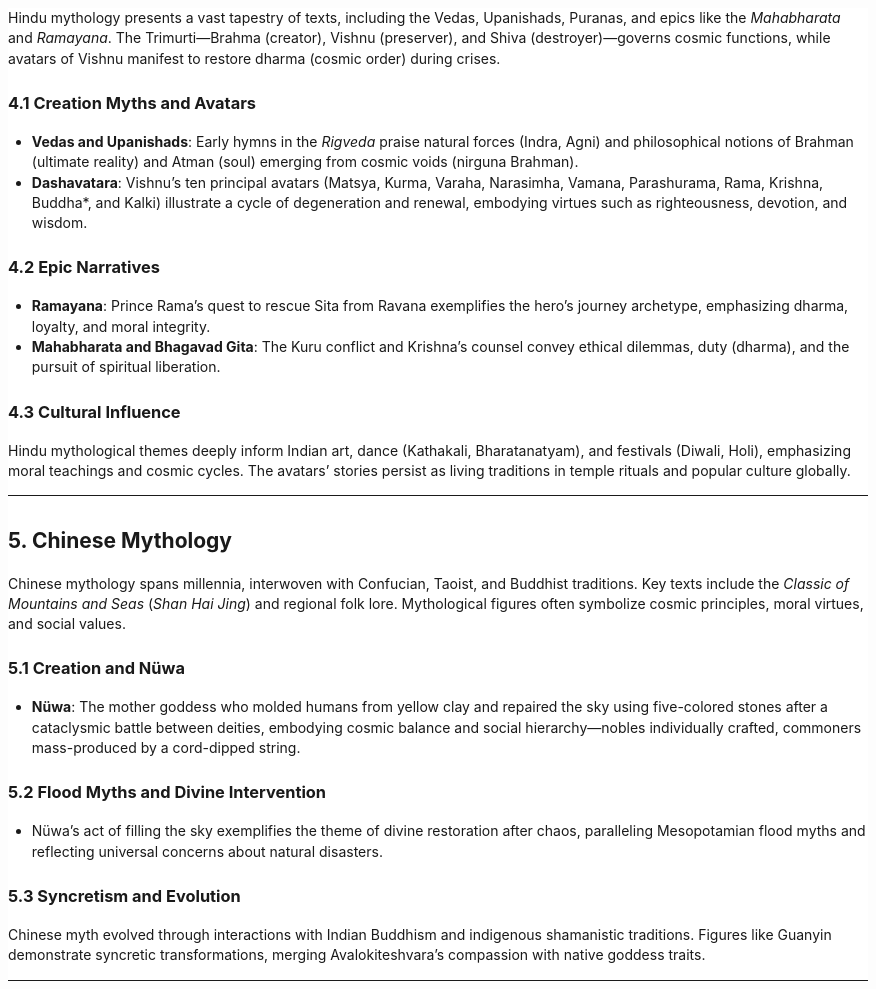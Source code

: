 Hindu mythology presents a vast tapestry of texts, including the Vedas, Upanishads, Puranas, and epics like the _Mahabharata_ and _Ramayana_. The Trimurti—Brahma (creator), Vishnu (preserver), and Shiva (destroyer)—governs cosmic functions, while avatars of Vishnu manifest to restore dharma (cosmic order) during crises.

### 4.1 Creation Myths and Avatars

- **Vedas and Upanishads**: Early hymns in the _Rigveda_ praise natural forces (Indra, Agni) and philosophical notions of Brahman (ultimate reality) and Atman (soul) emerging from cosmic voids (nirguna Brahman).
- **Dashavatara**: Vishnu’s ten principal avatars (Matsya, Kurma, Varaha, Narasimha, Vamana, Parashurama, Rama, Krishna, Buddha*, and Kalki) illustrate a cycle of degeneration and renewal, embodying virtues such as righteousness, devotion, and wisdom.

### 4.2 Epic Narratives

- **Ramayana**: Prince Rama’s quest to rescue Sita from Ravana exemplifies the hero’s journey archetype, emphasizing dharma, loyalty, and moral integrity.
- **Mahabharata and Bhagavad Gita**: The Kuru conflict and Krishna’s counsel convey ethical dilemmas, duty (dharma), and the pursuit of spiritual liberation.

### 4.3 Cultural Influence

Hindu mythological themes deeply inform Indian art, dance (Kathakali, Bharatanatyam), and festivals (Diwali, Holi), emphasizing moral teachings and cosmic cycles. The avatars’ stories persist as living traditions in temple rituals and popular culture globally.

---

## 5. Chinese Mythology

Chinese mythology spans millennia, interwoven with Confucian, Taoist, and Buddhist traditions. Key texts include the _Classic of Mountains and Seas_ (_Shan Hai Jing_) and regional folk lore. Mythological figures often symbolize cosmic principles, moral virtues, and social values.

### 5.1 Creation and Nüwa

- **Nüwa**: The mother goddess who molded humans from yellow clay and repaired the sky using five-colored stones after a cataclysmic battle between deities, embodying cosmic balance and social hierarchy—nobles individually crafted, commoners mass-produced by a cord-dipped string.

### 5.2 Flood Myths and Divine Intervention

- Nüwa’s act of filling the sky exemplifies the theme of divine restoration after chaos, paralleling Mesopotamian flood myths and reflecting universal concerns about natural disasters.

### 5.3 Syncretism and Evolution

Chinese myth evolved through interactions with Indian Buddhism and indigenous shamanistic traditions. Figures like Guanyin demonstrate syncretic transformations, merging Avalokiteshvara’s compassion with native goddess traits.

---
